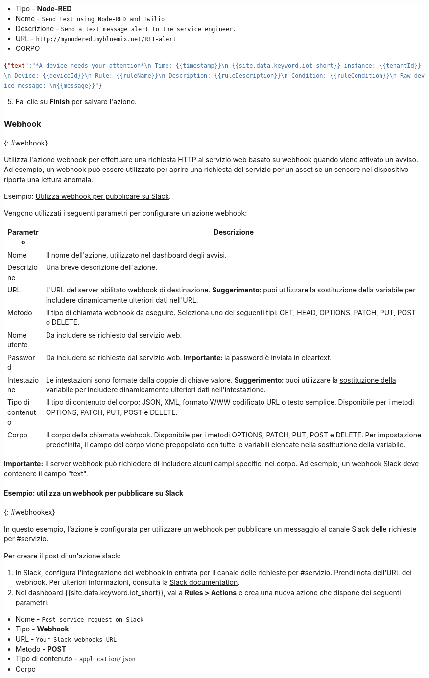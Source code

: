  - Tipo - **Node-RED**
 - Nome - `Send text using Node-RED and Twilio`
 - Descrizione - `Send a text message alert to the service engineer.`
 - URL - `http://mynodered.mybluemix.net/RTI-alert`
 - CORPO   
 ```json
 {"text":"*A device needs your attention*\n Time: {{timestamp}}\n {{site.data.keyword.iot_short}} instance: {{tenantId}}\n Device: {{deviceId}}\n Rule: {{ruleName}}\n Description: {{ruleDescription}}\n Condition: {{ruleCondition}}\n Raw device message: \n{{message}}"}
 ```  
5. Fai clic su **Finish** per salvare l'azione.



### Webhook
{: #webhook}

Utilizza l'azione webhook per effettuare una richiesta HTTP al servizio web basato su webhook quando viene attivato un avviso. Ad esempio, un webhook può essere utilizzato per aprire una richiesta del servizio per un asset se un sensore nel dispositivo riporta una lettura anomala.

Esempio: [Utilizza webhook per pubblicare su Slack](#webhookex).

Vengono utilizzati i seguenti parametri per configurare un'azione webhook: 

Parametro | Descrizione
---|---
Nome | Il nome dell'azione, utilizzato nel dashboard degli avvisi.
Descrizione | Una breve descrizione dell'azione.
URL | L'URL del server abilitato webhook di destinazione. **Suggerimento:** puoi utilizzare la [sostituzione della variabile](#variable_substitution) per includere dinamicamente ulteriori dati nell'URL.
Metodo | Il tipo di chiamata webhook da eseguire. Seleziona uno dei seguenti tipi: GET, HEAD, OPTIONS, PATCH, PUT, POST o DELETE.
Nome utente | Da includere se richiesto dal servizio web.
Password | Da includere se richiesto dal servizio web. **Importante:** la password è inviata in cleartext.
Intestazione | Le intestazioni sono formate dalla coppie di chiave valore. **Suggerimento:** puoi utilizzare la [sostituzione della variabile](#variable_substitution) per includere dinamicamente ulteriori dati nell'intestazione.
Tipo di contenuto  | Il tipo di contenuto del corpo: JSON, XML, formato WWW codificato URL o testo semplice.  Disponibile per i metodi OPTIONS, PATCH, PUT, POST e DELETE.
Corpo | Il corpo della chiamata webhook.  Disponibile per i metodi OPTIONS, PATCH, PUT, POST e DELETE. Per impostazione predefinita, il campo del corpo viene prepopolato con tutte le variabili elencate nella [sostituzione della variabile](#variable_substitution).
**Importante:** il server webhook può richiedere di includere alcuni campi specifici nel corpo. Ad esempio, un webhook Slack deve contenere il campo "text".   

#### Esempio: utilizza un webhook per pubblicare su Slack
{: #webhookex}

In questo esempio, l'azione è configurata per utilizzare un webhook per pubblicare un messaggio al canale Slack delle richieste per #servizio.

Per creare il post di un'azione slack:
1. In Slack, configura l'integrazione dei webhook in entrata per il canale delle richieste per #servizio. Prendi nota dell'URL dei webhook. Per ulteriori informazioni, consulta la [Slack documentation](https://api.slack.com/incoming-webhooks).
2. Nel dashboard {{site.data.keyword.iot_short}}, vai a **Rules > Actions** e crea una nuova azione che dispone dei seguenti parametri:
 - Nome - `Post service request on Slack`
 - Tipo - **Webhook**
 - URL - `Your Slack webhooks URL`
 - Metodo - **POST**
 - Tipo di contenuto - `application/json`
 - Corpo   
 ```json
 ```